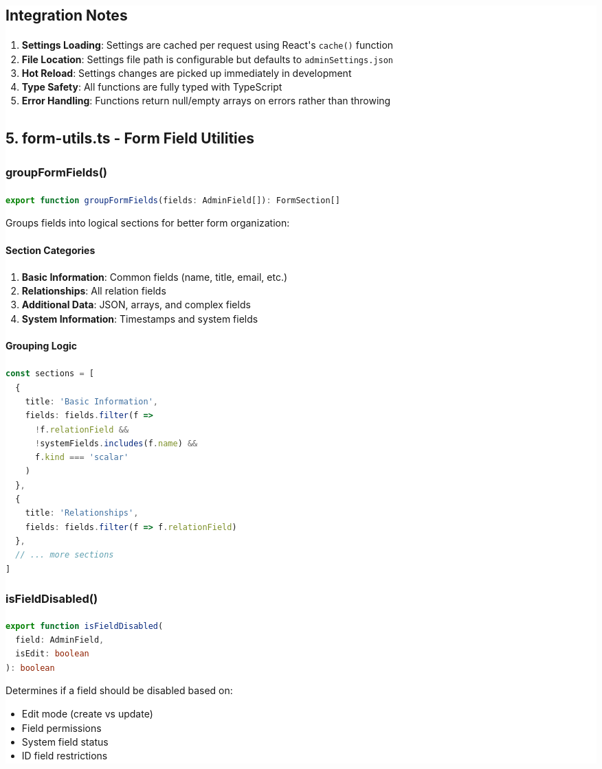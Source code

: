 ## Integration Notes

1. **Settings Loading**: Settings are cached per request using React's `cache()` function
2. **File Location**: Settings file path is configurable but defaults to `adminSettings.json`
3. **Hot Reload**: Settings changes are picked up immediately in development
4. **Type Safety**: All functions are fully typed with TypeScript
5. **Error Handling**: Functions return null/empty arrays on errors rather than throwing

## 5. form-utils.ts - Form Field Utilities

### groupFormFields()
```typescript
export function groupFormFields(fields: AdminField[]): FormSection[]
```

Groups fields into logical sections for better form organization:

#### Section Categories
1. **Basic Information**: Common fields (name, title, email, etc.)
2. **Relationships**: All relation fields
3. **Additional Data**: JSON, arrays, and complex fields
4. **System Information**: Timestamps and system fields

#### Grouping Logic
```typescript
const sections = [
  {
    title: 'Basic Information',
    fields: fields.filter(f => 
      !f.relationField && 
      !systemFields.includes(f.name) &&
      f.kind === 'scalar'
    )
  },
  {
    title: 'Relationships',
    fields: fields.filter(f => f.relationField)
  },
  // ... more sections
]
```

### isFieldDisabled()
```typescript
export function isFieldDisabled(
  field: AdminField,
  isEdit: boolean
): boolean
```

Determines if a field should be disabled based on:
- Edit mode (create vs update)
- Field permissions
- System field status
- ID field restrictions
